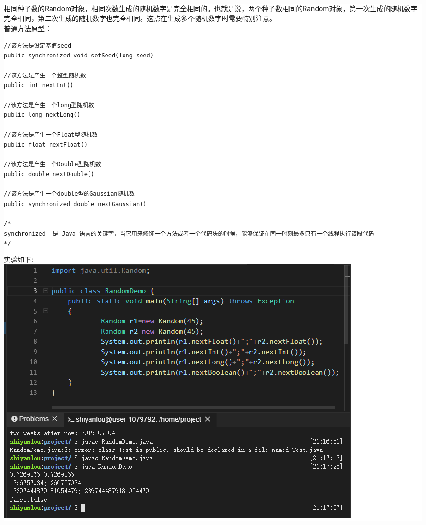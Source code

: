 相同种子数的Random对象，相同次数生成的随机数字是完全相同的。也就是说，两个种子数相同的Random对象，第一次生成的随机数字完全相同，第二次生成的随机数字也完全相同。这点在生成多个随机数字时需要特别注意。<br>
普通方法原型：
```shell
//该方法是设定基值seed
public synchronized void setSeed(long seed)

//该方法是产生一个整型随机数
public int nextInt()

//该方法是产生一个long型随机数
public long nextLong()

//该方法是产生一个Float型随机数
public float nextFloat()

//该方法是产生一个Double型随机数
public double nextDouble()

//该方法是产生一个double型的Gaussian随机数
public synchronized double nextGaussian()

/*
synchronized  是 Java 语言的关键字，当它用来修饰一个方法或者一个代码块的时候，能够保证在同一时刻最多只有一个线程执行该段代码
*/
```
实验如下:<br>
![](https://github.com/inspurcloudgroup/rd2/blob/master/%E6%9D%A8%E5%AD%90%E6%B6%B5/0620/img2/6.png)<br>